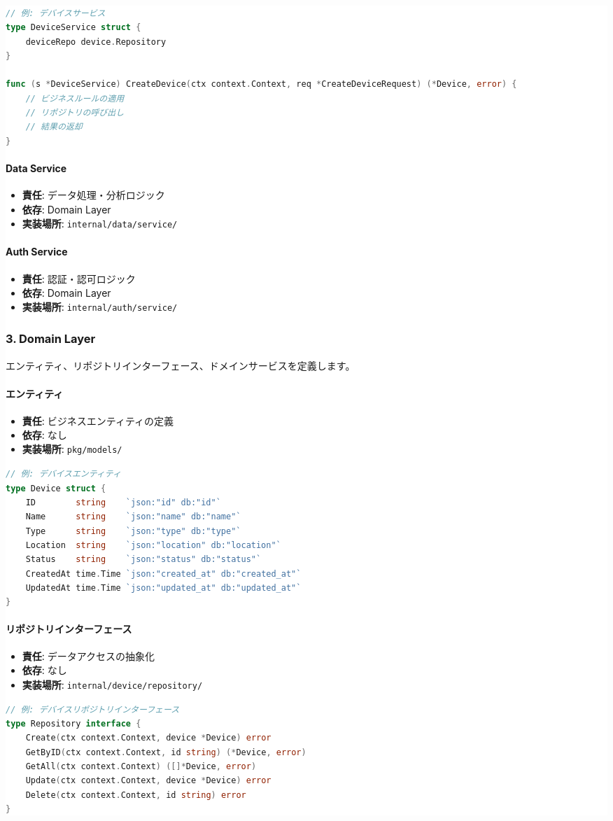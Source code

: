 ```go
// 例: デバイスサービス
type DeviceService struct {
    deviceRepo device.Repository
}

func (s *DeviceService) CreateDevice(ctx context.Context, req *CreateDeviceRequest) (*Device, error) {
    // ビジネスルールの適用
    // リポジトリの呼び出し
    // 結果の返却
}
```

#### Data Service
- **責任**: データ処理・分析ロジック
- **依存**: Domain Layer
- **実装場所**: `internal/data/service/`

#### Auth Service
- **責任**: 認証・認可ロジック
- **依存**: Domain Layer
- **実装場所**: `internal/auth/service/`

### 3. Domain Layer

エンティティ、リポジトリインターフェース、ドメインサービスを定義します。

#### エンティティ
- **責任**: ビジネスエンティティの定義
- **依存**: なし
- **実装場所**: `pkg/models/`

```go
// 例: デバイスエンティティ
type Device struct {
    ID        string    `json:"id" db:"id"`
    Name      string    `json:"name" db:"name"`
    Type      string    `json:"type" db:"type"`
    Location  string    `json:"location" db:"location"`
    Status    string    `json:"status" db:"status"`
    CreatedAt time.Time `json:"created_at" db:"created_at"`
    UpdatedAt time.Time `json:"updated_at" db:"updated_at"`
}
```

#### リポジトリインターフェース
- **責任**: データアクセスの抽象化
- **依存**: なし
- **実装場所**: `internal/device/repository/`

```go
// 例: デバイスリポジトリインターフェース
type Repository interface {
    Create(ctx context.Context, device *Device) error
    GetByID(ctx context.Context, id string) (*Device, error)
    GetAll(ctx context.Context) ([]*Device, error)
    Update(ctx context.Context, device *Device) error
    Delete(ctx context.Context, id string) error
}
```

